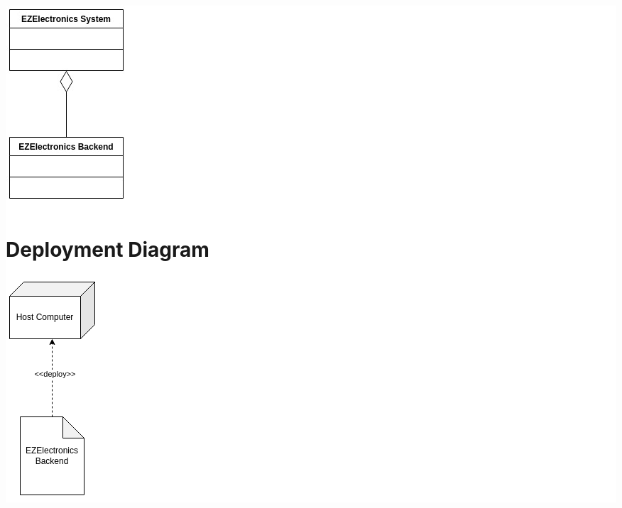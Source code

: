 ![System design](media/version1/system_diagram.jpg)

# Deployment Diagram

![Deployment Diagram](media/version1/deployment_diagram.png)
